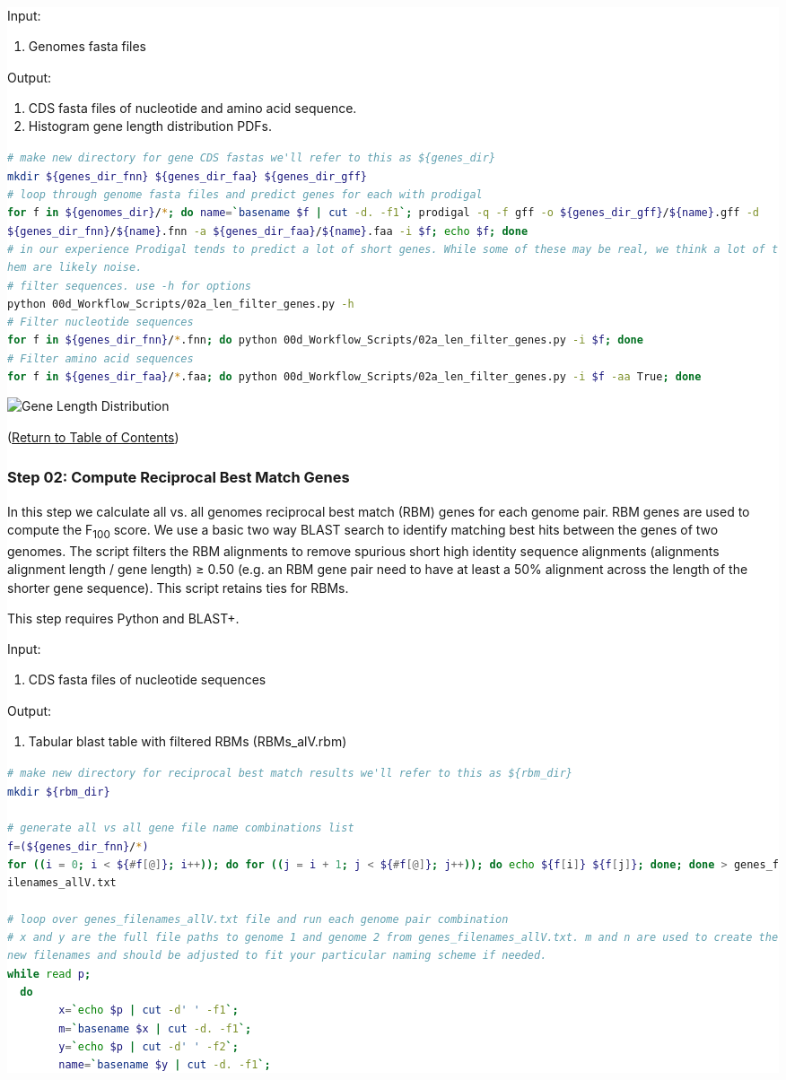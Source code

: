 Input:

1. Genomes fasta files

Output:

1. CDS fasta files of nucleotide and amino acid sequence.
1. Histogram gene length distribution PDFs.

```bash
# make new directory for gene CDS fastas we'll refer to this as ${genes_dir}
mkdir ${genes_dir_fnn} ${genes_dir_faa} ${genes_dir_gff}
# loop through genome fasta files and predict genes for each with prodigal
for f in ${genomes_dir}/*; do name=`basename $f | cut -d. -f1`; prodigal -q -f gff -o ${genes_dir_gff}/${name}.gff -d ${genes_dir_fnn}/${name}.fnn -a ${genes_dir_faa}/${name}.faa -i $f; echo $f; done
# in our experience Prodigal tends to predict a lot of short genes. While some of these may be real, we think a lot of them are likely noise.
# filter sequences. use -h for options
python 00d_Workflow_Scripts/02a_len_filter_genes.py -h
# Filter nucleotide sequences
for f in ${genes_dir_fnn}/*.fnn; do python 00d_Workflow_Scripts/02a_len_filter_genes.py -i $f; done
# Filter amino acid sequences
for f in ${genes_dir_faa}/*.faa; do python 00d_Workflow_Scripts/02a_len_filter_genes.py -i $f -aa True; done
```

![Gene Length Distribution](https://github.com/rotheconrad/F100_Prok_Recombination/blob/main/00a_example_figures/geneLenDist.png)

([Return to Table of Contents](#table-of-contents))

### Step 02: Compute Reciprocal Best Match Genes

In this step we calculate all vs. all genomes reciprocal best match (RBM) genes for each genome pair. RBM genes are used to compute the F<sub>100</sub> score. We use a basic two way BLAST search to identify matching best hits between the genes of two genomes. The script filters the RBM alignments to remove spurious short high identity sequence alignments (alignments alignment length / gene length) ≥ 0.50 (e.g. an RBM gene pair need to have at least a 50% alignment across the length of the shorter gene sequence). This script retains ties for RBMs.

This step requires Python and BLAST+.

Input:

1. CDS fasta files of nucleotide sequences

Output:

1. Tabular blast table with filtered RBMs (RBMs_alV.rbm)

```bash
# make new directory for reciprocal best match results we'll refer to this as ${rbm_dir}
mkdir ${rbm_dir}

# generate all vs all gene file name combinations list
f=(${genes_dir_fnn}/*)
for ((i = 0; i < ${#f[@]}; i++)); do for ((j = i + 1; j < ${#f[@]}; j++)); do echo ${f[i]} ${f[j]}; done; done > genes_filenames_allV.txt

# loop over genes_filenames_allV.txt file and run each genome pair combination
# x and y are the full file paths to genome 1 and genome 2 from genes_filenames_allV.txt. m and n are used to create the new filenames and should be adjusted to fit your particular naming scheme if needed.
while read p;
  do
    	x=`echo $p | cut -d' ' -f1`;
        m=`basename $x | cut -d. -f1`;
        y=`echo $p | cut -d' ' -f2`;
        name=`basename $y | cut -d. -f1`;
```